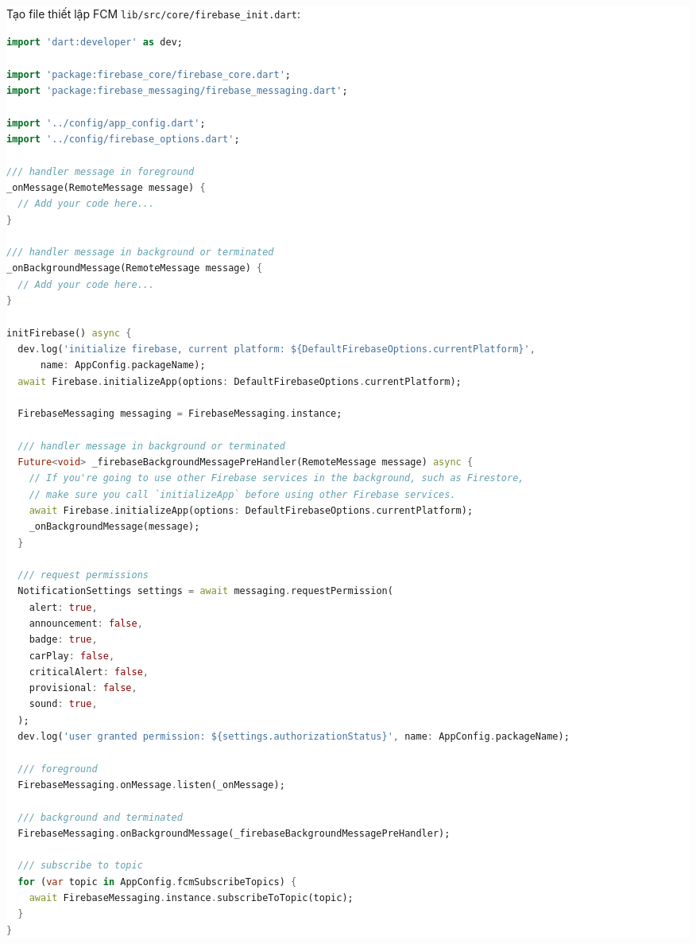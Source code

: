 Tạo file thiết lập FCM `lib/src/core/firebase_init.dart`:

```dart
import 'dart:developer' as dev;

import 'package:firebase_core/firebase_core.dart';
import 'package:firebase_messaging/firebase_messaging.dart';

import '../config/app_config.dart';
import '../config/firebase_options.dart';

/// handler message in foreground
_onMessage(RemoteMessage message) {
  // Add your code here...
}

/// handler message in background or terminated
_onBackgroundMessage(RemoteMessage message) {
  // Add your code here...
}

initFirebase() async {
  dev.log('initialize firebase, current platform: ${DefaultFirebaseOptions.currentPlatform}',
      name: AppConfig.packageName);
  await Firebase.initializeApp(options: DefaultFirebaseOptions.currentPlatform);

  FirebaseMessaging messaging = FirebaseMessaging.instance;

  /// handler message in background or terminated
  Future<void> _firebaseBackgroundMessagePreHandler(RemoteMessage message) async {
    // If you're going to use other Firebase services in the background, such as Firestore,
    // make sure you call `initializeApp` before using other Firebase services.
    await Firebase.initializeApp(options: DefaultFirebaseOptions.currentPlatform);
    _onBackgroundMessage(message);
  }

  /// request permissions
  NotificationSettings settings = await messaging.requestPermission(
    alert: true,
    announcement: false,
    badge: true,
    carPlay: false,
    criticalAlert: false,
    provisional: false,
    sound: true,
  );
  dev.log('user granted permission: ${settings.authorizationStatus}', name: AppConfig.packageName);

  /// foreground
  FirebaseMessaging.onMessage.listen(_onMessage);

  /// background and terminated
  FirebaseMessaging.onBackgroundMessage(_firebaseBackgroundMessagePreHandler);

  /// subscribe to topic
  for (var topic in AppConfig.fcmSubscribeTopics) {
    await FirebaseMessaging.instance.subscribeToTopic(topic);
  }
}
```
